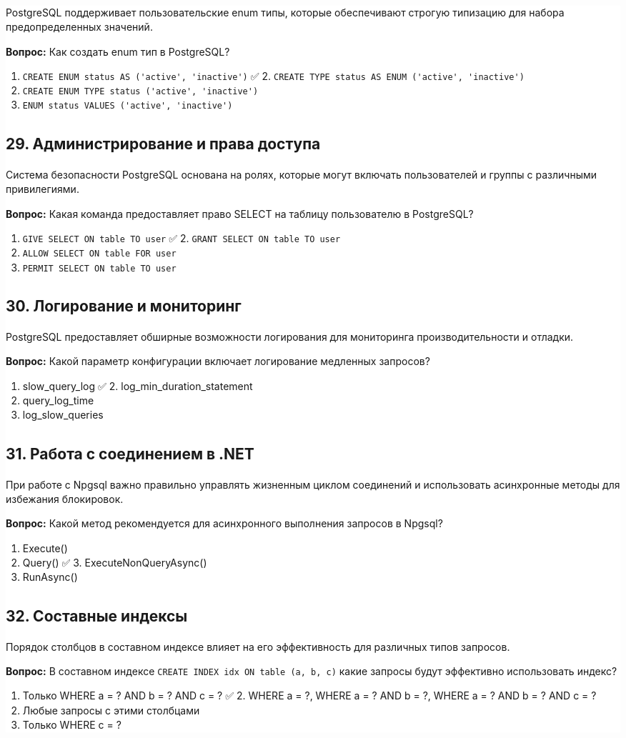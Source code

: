 PostgreSQL поддерживает пользовательские enum типы, которые обеспечивают строгую типизацию для набора предопределенных значений.

**Вопрос:** Как создать enum тип в PostgreSQL?

1. `CREATE ENUM status AS ('active', 'inactive')`
✅ 2. `CREATE TYPE status AS ENUM ('active', 'inactive')`
3. `CREATE ENUM TYPE status ('active', 'inactive')`
4. `ENUM status VALUES ('active', 'inactive')`

## 29. Администрирование и права доступа

Система безопасности PostgreSQL основана на ролях, которые могут включать пользователей и группы с различными привилегиями.

**Вопрос:** Какая команда предоставляет право SELECT на таблицу пользователю в PostgreSQL?

1. `GIVE SELECT ON table TO user`
✅ 2. `GRANT SELECT ON table TO user`
3. `ALLOW SELECT ON table FOR user`
4. `PERMIT SELECT ON table TO user`

## 30. Логирование и мониторинг

PostgreSQL предоставляет обширные возможности логирования для мониторинга производительности и отладки.

**Вопрос:** Какой параметр конфигурации включает логирование медленных запросов?

1. slow_query_log
✅ 2. log_min_duration_statement
3. query_log_time
4. log_slow_queries

## 31. Работа с соединением в .NET

При работе с Npgsql важно правильно управлять жизненным циклом соединений и использовать асинхронные методы для избежания блокировок.

**Вопрос:** Какой метод рекомендуется для асинхронного выполнения запросов в Npgsql?

1. Execute()
2. Query()
✅ 3. ExecuteNonQueryAsync()
4. RunAsync()

## 32. Составные индексы

Порядок столбцов в составном индексе влияет на его эффективность для различных типов запросов.

**Вопрос:** В составном индексе `CREATE INDEX idx ON table (a, b, c)` какие запросы будут эффективно использовать индекс?

1. Только WHERE a = ? AND b = ? AND c = ?
✅ 2. WHERE a = ?, WHERE a = ? AND b = ?, WHERE a = ? AND b = ? AND c = ?
3. Любые запросы с этими столбцами
4. Только WHERE c = ?
